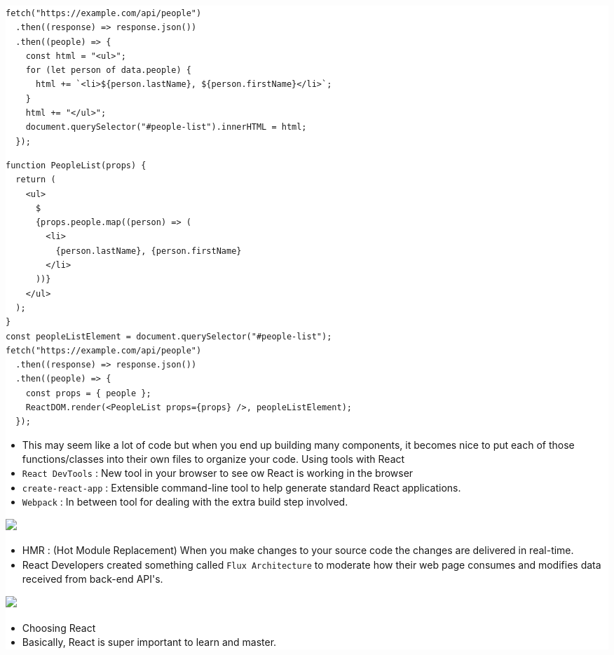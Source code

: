 ```text
fetch("https://example.com/api/people")
  .then((response) => response.json())
  .then((people) => {
    const html = "<ul>";
    for (let person of data.people) {
      html += `<li>${person.lastName}, ${person.firstName}</li>`;
    }
    html += "</ul>";
    document.querySelector("#people-list").innerHTML = html;
  });
```

```text
function PeopleList(props) {
  return (
    <ul>
      $
      {props.people.map((person) => (
        <li>
          {person.lastName}, {person.firstName}
        </li>
      ))}
    </ul>
  );
}
const peopleListElement = document.querySelector("#people-list");
fetch("https://example.com/api/people")
  .then((response) => response.json())
  .then((people) => {
    const props = { people };
    ReactDOM.render(<PeopleList props={props} />, peopleListElement);
  });
```

- This may seem like a lot of code but when you end up building many components, it becomes nice to put each of those functions/classes into their own files to organize your code. Using tools with React
- `React DevTools` : New tool in your browser to see ow React is working in the browser
- `create-react-app` : Extensible command-line tool to help generate standard React applications.
- `Webpack` : In between tool for dealing with the extra build step involved.

![](https://cdn-images-1.medium.com/max/800/0*LHVHf7SPZ1t0UVAj)

- HMR : \(Hot Module Replacement\) When you make changes to your source code the changes are delivered in real-time.
- React Developers created something called `Flux Architecture` to moderate how their web page consumes and modifies data received from back-end API's.

![](https://cdn-images-1.medium.com/max/800/0*wR-lbD4zf45-IHoQ)

- Choosing React
- Basically, React is super important to learn and master.
